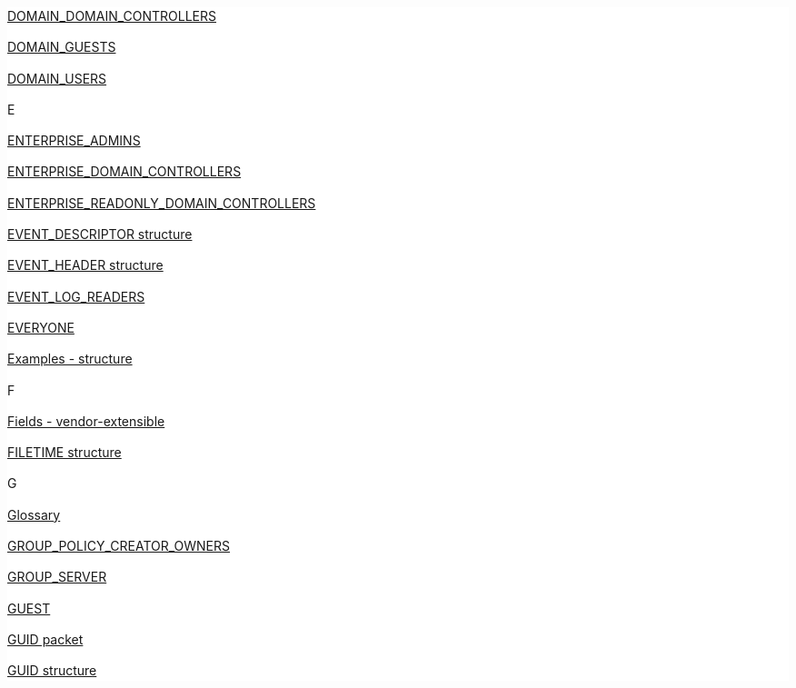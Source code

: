 <p><a href="81d92bba-d22b-4a8c-908a-554ab29148ab.md">DOMAIN_DOMAIN_CONTROLLERS</a></p>

<p><a href="81d92bba-d22b-4a8c-908a-554ab29148ab.md">DOMAIN_GUESTS</a></p>

<p><a href="81d92bba-d22b-4a8c-908a-554ab29148ab.md">DOMAIN_USERS</a></p>

<p><span> </span></p>

<p>E</p>

<p><span> </span></p>

<p><a href="81d92bba-d22b-4a8c-908a-554ab29148ab.md">ENTERPRISE_ADMINS</a></p>

<p><a href="81d92bba-d22b-4a8c-908a-554ab29148ab.md">ENTERPRISE_DOMAIN_CONTROLLERS</a></p>

<p><a href="81d92bba-d22b-4a8c-908a-554ab29148ab.md">ENTERPRISE_READONLY_DOMAIN_CONTROLLERS</a></p>

<p><a href="a6110d36-28c1-4290-b79e-26aa95a0b1a0.md">EVENT_DESCRIPTOR
structure</a></p>

<p><a href="fa4f7836-06ee-4ab6-8688-386a5a85f8c5.md">EVENT_HEADER
structure</a></p>

<p><a href="81d92bba-d22b-4a8c-908a-554ab29148ab.md">EVENT_LOG_READERS</a></p>

<p><a href="81d92bba-d22b-4a8c-908a-554ab29148ab.md">EVERYONE</a></p>

<p><a href="386da4d1-1fd2-4827-8661-5c4f9e21264a.md">Examples
- structure</a></p>

<p><span> </span></p>

<p>F</p>

<p><span> </span></p>

<p><a href="a66a31be-16c9-4d89-a865-dc6055f8ba7b.md">Fields
- vendor-extensible</a></p>

<p><a href="2c57429b-fdd4-488f-b5fc-9e4cf020fcdf.md">FILETIME
structure</a></p>

<p><span> </span></p>

<p>G</p>

<p><span> </span></p>

<p><a href="a66edeb1-52a0-4d64-a93b-2f5c833d7d92.md">Glossary</a></p>

<p><a href="81d92bba-d22b-4a8c-908a-554ab29148ab.md">GROUP_POLICY_CREATOR_OWNERS</a></p>

<p><a href="81d92bba-d22b-4a8c-908a-554ab29148ab.md">GROUP_SERVER</a></p>

<p><a href="81d92bba-d22b-4a8c-908a-554ab29148ab.md">GUEST</a></p>

<p><a href="001eec5a-7f8b-4293-9e21-ca349392db40.md">GUID
packet</a></p>

<p><a href="49e490b8-f972-45d6-a3a4-99f924998d97.md">GUID
structure</a></p>

<p><span> </span></p>
